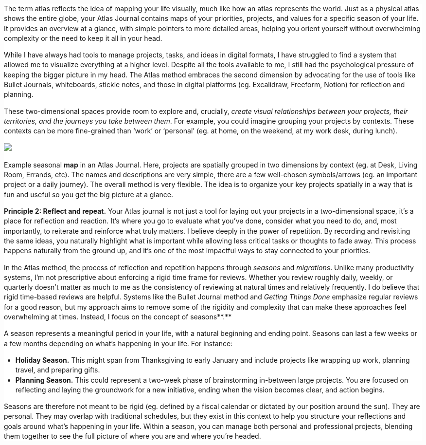 The term atlas reflects the idea of mapping your life visually, much like how an atlas represents the world. Just as a physical atlas shows the entire globe, your Atlas Journal contains maps of your priorities, projects, and values for a specific season of your life. It provides an overview at a glance, with simple pointers to more detailed areas, helping you orient yourself without overwhelming complexity or the need to keep it all in your head.

While I have always had tools to manage projects, tasks, and ideas in digital formats, I have struggled to find a system that allowed me to visualize everything at a higher level. Despite all the tools available to me, I still had the psychological pressure of keeping the bigger picture in my head. The Atlas method embraces the second dimension by advocating for the use of tools like Bullet Journals, whiteboards, stickie notes, and those in digital platforms (eg. Excalidraw, Freeform, Notion) for reflection and planning.

These two-dimensional spaces provide room to explore and, crucially,  _create visual relationships between your projects, their territories, and the journeys you take between them_. For example, you could imagine grouping your projects by contexts. These contexts can be more fine-grained than ‘work’ or ‘personal’ (eg. at home, on the weekend, at my work desk, during lunch).

![](https://cdn-images-1.medium.com/max/2600/1*aqPP2QSCfsKKII5GuuMxTQ.png)

Example seasonal  **map**  in an Atlas Journal. Here, projects are spatially grouped in two dimensions by context (eg. at Desk, Living Room, Errands, etc). The names and descriptions are very simple, there are a few well-chosen symbols/arrows (eg. an important project or a daily journey). The overall method is very flexible. The idea is to organize your key projects spatially in a way that is fun and useful so you get the big picture at a glance.

**Principle 2: Reflect and repeat.** Your Atlas journal is not just a tool for laying out your projects in a two-dimensional space, it’s a place for reflection and reaction. It’s where you go to evaluate what you’ve done, consider what you need to do, and, most importantly, to reiterate and reinforce what truly matters. I believe deeply in the power of repetition. By recording and revisiting the same ideas, you naturally highlight what is important while allowing less critical tasks or thoughts to fade away. This process happens naturally from the ground up, and it’s one of the most impactful ways to stay connected to your priorities.

In the Atlas method, the process of reflection and repetition happens through  _seasons_ and  _migrations_. Unlike many productivity systems, I’m not prescriptive about enforcing a rigid time frame for reviews. Whether you review roughly daily, weekly, or quarterly doesn’t matter as much to me as the consistency of reviewing at natural times and relatively frequently. I do believe that rigid time-based reviews are helpful. Systems like the Bullet Journal method and  _Getting Things Done_  emphasize regular reviews for a good reason, but my approach aims to remove some of the rigidity and complexity that can make these approaches feel overwhelming at times. Instead, I focus on the concept of seasons**.**

A season represents a meaningful period in your life, with a natural beginning and ending point. Seasons can last a few weeks or a few months depending on what’s happening in your life. For instance:

-   **Holiday Season.**  This might span from Thanksgiving to early January and include projects like wrapping up work, planning travel, and preparing gifts.
-   **Planning Season.**  This could represent a two-week phase of brainstorming in-between large projects. You are focused on reflecting and laying the groundwork for a new initiative, ending when the vision becomes clear, and action begins.

Seasons are therefore not meant to be rigid (eg. defined by a fiscal calendar or dictated by our position around the sun). They are personal. They may overlap with traditional schedules, but they exist in this context to help you structure your reflections and goals around what’s happening in your life. Within a season, you can manage both personal and professional projects, blending them together to see the full picture of where you are and where you’re headed.
